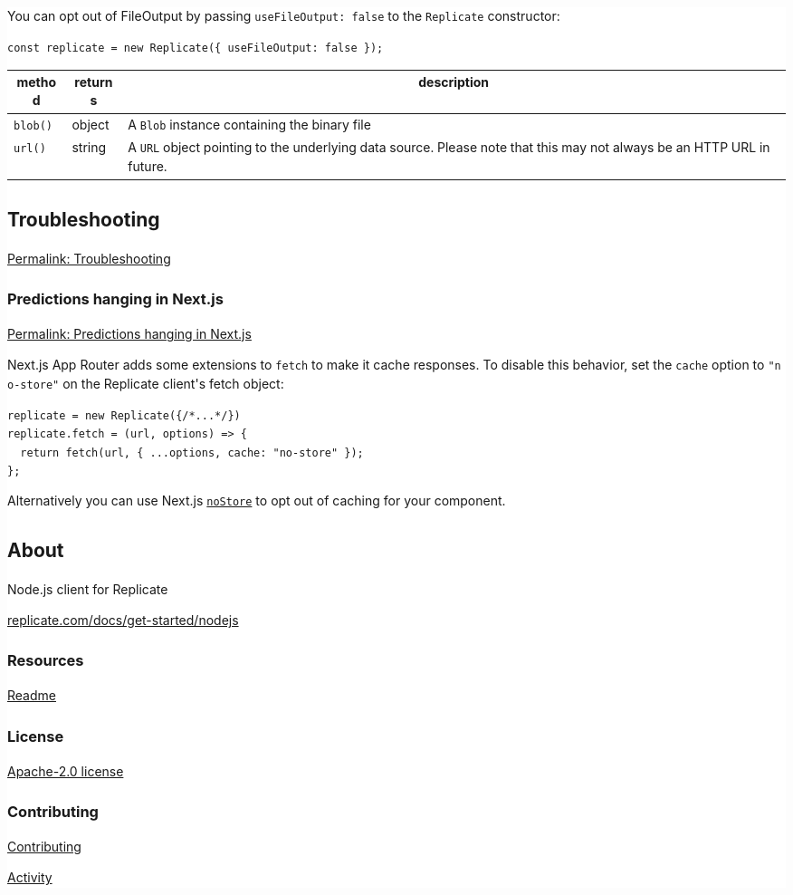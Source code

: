 You can opt out of FileOutput by passing `useFileOutput: false` to the `Replicate` constructor:

```
const replicate = new Replicate({ useFileOutput: false });
```

| method | returns | description |
| --- | --- | --- |
| `blob()` | object | A `Blob` instance containing the binary file |
| `url()` | string | A `URL` object pointing to the underlying data source. Please note that this may not always be an HTTP URL in future. |

## Troubleshooting

[Permalink: Troubleshooting](https://github.com/replicate/replicate-javascript#troubleshooting)

### Predictions hanging in Next.js

[Permalink: Predictions hanging in Next.js](https://github.com/replicate/replicate-javascript#predictions-hanging-in-nextjs)

Next.js App Router adds some extensions to `fetch` to make it cache responses. To disable this behavior, set the `cache` option to `"no-store"` on the Replicate client's fetch object:

```
replicate = new Replicate({/*...*/})
replicate.fetch = (url, options) => {
  return fetch(url, { ...options, cache: "no-store" });
};
```

Alternatively you can use Next.js [`noStore`](https://github.com/replicate/replicate-javascript/issues/136#issuecomment-1847442879) to opt out of caching for your component.

## About

Node.js client for Replicate


[replicate.com/docs/get-started/nodejs](https://replicate.com/docs/get-started/nodejs "https://replicate.com/docs/get-started/nodejs")

### Resources

[Readme](https://github.com/replicate/replicate-javascript#readme-ov-file)

### License

[Apache-2.0 license](https://github.com/replicate/replicate-javascript#Apache-2.0-1-ov-file)

### Contributing

[Contributing](https://github.com/replicate/replicate-javascript#contributing-ov-file)

[Activity](https://github.com/replicate/replicate-javascript/activity)
